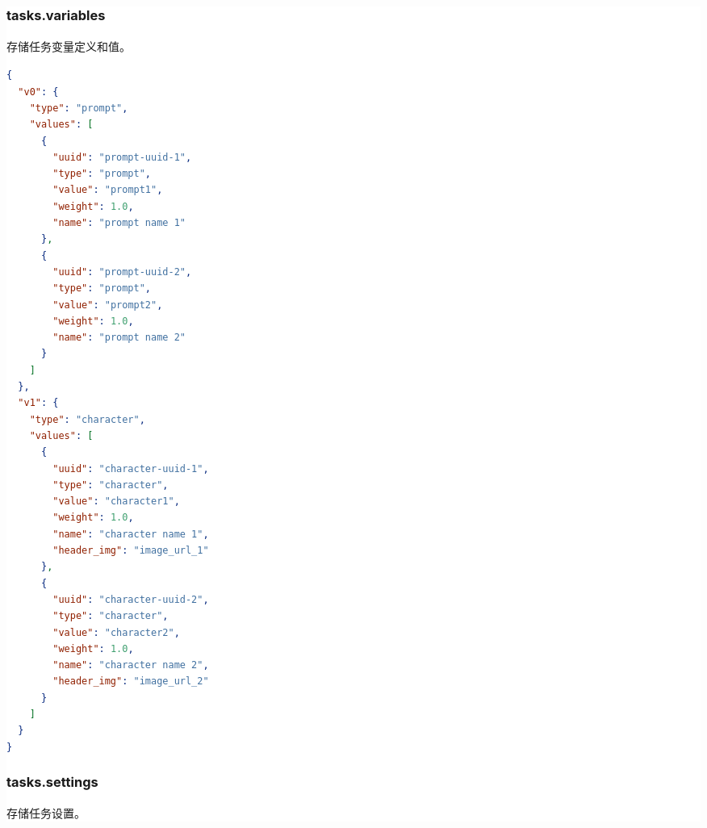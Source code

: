 ### tasks.variables

存储任务变量定义和值。

```json
{
  "v0": {
    "type": "prompt",
    "values": [
      {
        "uuid": "prompt-uuid-1",
        "type": "prompt",
        "value": "prompt1",
        "weight": 1.0,
        "name": "prompt name 1"
      },
      {
        "uuid": "prompt-uuid-2",
        "type": "prompt",
        "value": "prompt2",
        "weight": 1.0,
        "name": "prompt name 2"
      }
    ]
  },
  "v1": {
    "type": "character",
    "values": [
      {
        "uuid": "character-uuid-1",
        "type": "character",
        "value": "character1",
        "weight": 1.0,
        "name": "character name 1",
        "header_img": "image_url_1"
      },
      {
        "uuid": "character-uuid-2",
        "type": "character",
        "value": "character2",
        "weight": 1.0,
        "name": "character name 2",
        "header_img": "image_url_2"
      }
    ]
  }
}
```

### tasks.settings

存储任务设置。
